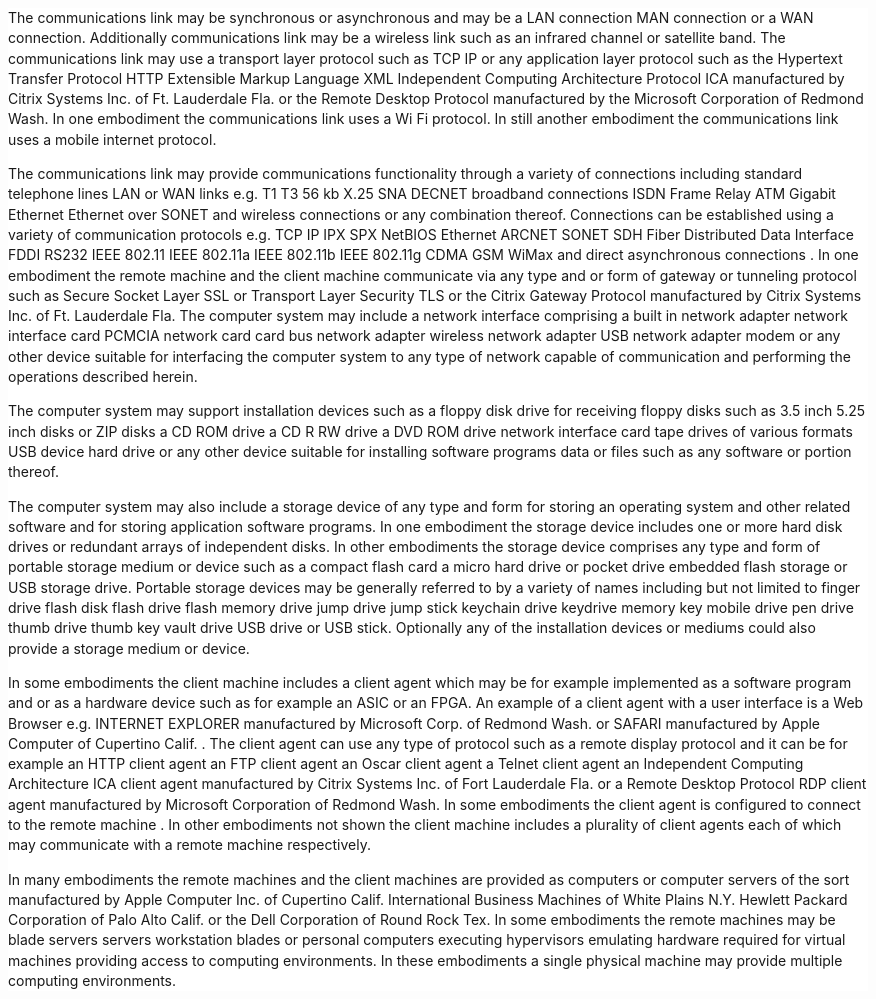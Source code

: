 The communications link may be synchronous or asynchronous and may be a LAN connection MAN connection or a WAN connection. Additionally communications link may be a wireless link such as an infrared channel or satellite band. The communications link may use a transport layer protocol such as TCP IP or any application layer protocol such as the Hypertext Transfer Protocol HTTP Extensible Markup Language XML Independent Computing Architecture Protocol ICA manufactured by Citrix Systems Inc. of Ft. Lauderdale Fla. or the Remote Desktop Protocol manufactured by the Microsoft Corporation of Redmond Wash. In one embodiment the communications link uses a Wi Fi protocol. In still another embodiment the communications link uses a mobile internet protocol.

The communications link may provide communications functionality through a variety of connections including standard telephone lines LAN or WAN links e.g. T1 T3 56 kb X.25 SNA DECNET broadband connections ISDN Frame Relay ATM Gigabit Ethernet Ethernet over SONET and wireless connections or any combination thereof. Connections can be established using a variety of communication protocols e.g. TCP IP IPX SPX NetBIOS Ethernet ARCNET SONET SDH Fiber Distributed Data Interface FDDI RS232 IEEE 802.11 IEEE 802.11a IEEE 802.11b IEEE 802.11g CDMA GSM WiMax and direct asynchronous connections . In one embodiment the remote machine and the client machine communicate via any type and or form of gateway or tunneling protocol such as Secure Socket Layer SSL or Transport Layer Security TLS or the Citrix Gateway Protocol manufactured by Citrix Systems Inc. of Ft. Lauderdale Fla. The computer system may include a network interface comprising a built in network adapter network interface card PCMCIA network card card bus network adapter wireless network adapter USB network adapter modem or any other device suitable for interfacing the computer system to any type of network capable of communication and performing the operations described herein.

The computer system may support installation devices such as a floppy disk drive for receiving floppy disks such as 3.5 inch 5.25 inch disks or ZIP disks a CD ROM drive a CD R RW drive a DVD ROM drive network interface card tape drives of various formats USB device hard drive or any other device suitable for installing software programs data or files such as any software or portion thereof.

The computer system may also include a storage device of any type and form for storing an operating system and other related software and for storing application software programs. In one embodiment the storage device includes one or more hard disk drives or redundant arrays of independent disks. In other embodiments the storage device comprises any type and form of portable storage medium or device such as a compact flash card a micro hard drive or pocket drive embedded flash storage or USB storage drive. Portable storage devices may be generally referred to by a variety of names including but not limited to finger drive flash disk flash drive flash memory drive jump drive jump stick keychain drive keydrive memory key mobile drive pen drive thumb drive thumb key vault drive USB drive or USB stick. Optionally any of the installation devices or mediums could also provide a storage medium or device.

In some embodiments the client machine includes a client agent which may be for example implemented as a software program and or as a hardware device such as for example an ASIC or an FPGA. An example of a client agent with a user interface is a Web Browser e.g. INTERNET EXPLORER manufactured by Microsoft Corp. of Redmond Wash. or SAFARI manufactured by Apple Computer of Cupertino Calif. . The client agent can use any type of protocol such as a remote display protocol and it can be for example an HTTP client agent an FTP client agent an Oscar client agent a Telnet client agent an Independent Computing Architecture ICA client agent manufactured by Citrix Systems Inc. of Fort Lauderdale Fla. or a Remote Desktop Protocol RDP client agent manufactured by Microsoft Corporation of Redmond Wash. In some embodiments the client agent is configured to connect to the remote machine . In other embodiments not shown the client machine includes a plurality of client agents each of which may communicate with a remote machine respectively.

In many embodiments the remote machines and the client machines are provided as computers or computer servers of the sort manufactured by Apple Computer Inc. of Cupertino Calif. International Business Machines of White Plains N.Y. Hewlett Packard Corporation of Palo Alto Calif. or the Dell Corporation of Round Rock Tex. In some embodiments the remote machines may be blade servers servers workstation blades or personal computers executing hypervisors emulating hardware required for virtual machines providing access to computing environments. In these embodiments a single physical machine may provide multiple computing environments.
